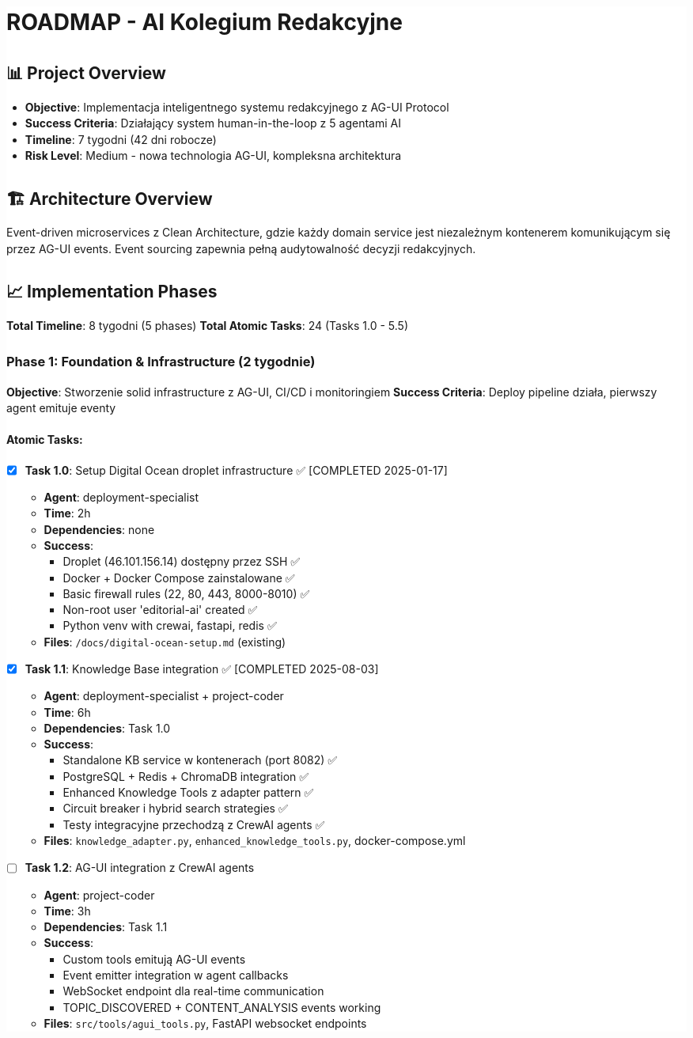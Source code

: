 # ROADMAP - AI Kolegium Redakcyjne

## 📊 Project Overview
- **Objective**: Implementacja inteligentnego systemu redakcyjnego z AG-UI Protocol
- **Success Criteria**: Działający system human-in-the-loop z 5 agentami AI
- **Timeline**: 7 tygodni (42 dni robocze)
- **Risk Level**: Medium - nowa technologia AG-UI, kompleksna architektura

## 🏗️ Architecture Overview
Event-driven microservices z Clean Architecture, gdzie każdy domain service jest niezależnym kontenerem komunikującym się przez AG-UI events. Event sourcing zapewnia pełną audytowalność decyzji redakcyjnych.

## 📈 Implementation Phases

**Total Timeline**: 8 tygodni (5 phases)
**Total Atomic Tasks**: 24 (Tasks 1.0 - 5.5)

### Phase 1: Foundation & Infrastructure (2 tygodnie)
**Objective**: Stworzenie solid infrastructure z AG-UI, CI/CD i monitoringiem
**Success Criteria**: Deploy pipeline działa, pierwszy agent emituje eventy

#### Atomic Tasks:

- [x] **Task 1.0**: Setup Digital Ocean droplet infrastructure ✅ [COMPLETED 2025-01-17]
  - **Agent**: deployment-specialist
  - **Time**: 2h
  - **Dependencies**: none
  - **Success**: 
    - Droplet (46.101.156.14) dostępny przez SSH ✅
    - Docker + Docker Compose zainstalowane ✅
    - Basic firewall rules (22, 80, 443, 8000-8010) ✅
    - Non-root user 'editorial-ai' created ✅
    - Python venv with crewai, fastapi, redis ✅
  - **Files**: `/docs/digital-ocean-setup.md` (existing)

- [x] **Task 1.1**: Knowledge Base integration ✅ [COMPLETED 2025-08-03]
  - **Agent**: deployment-specialist + project-coder
  - **Time**: 6h
  - **Dependencies**: Task 1.0
  - **Success**:
    - Standalone KB service w kontenerach (port 8082) ✅
    - PostgreSQL + Redis + ChromaDB integration ✅
    - Enhanced Knowledge Tools z adapter pattern ✅
    - Circuit breaker i hybrid search strategies ✅
    - Testy integracyjne przechodzą z CrewAI agents ✅
  - **Files**: `knowledge_adapter.py`, `enhanced_knowledge_tools.py`, docker-compose.yml

- [ ] **Task 1.2**: AG-UI integration z CrewAI agents
  - **Agent**: project-coder  
  - **Time**: 3h
  - **Dependencies**: Task 1.1
  - **Success**:
    - Custom tools emitują AG-UI events
    - Event emitter integration w agent callbacks
    - WebSocket endpoint dla real-time communication
    - TOPIC_DISCOVERED + CONTENT_ANALYSIS events working
  - **Files**: `src/tools/agui_tools.py`, FastAPI websocket endpoints
